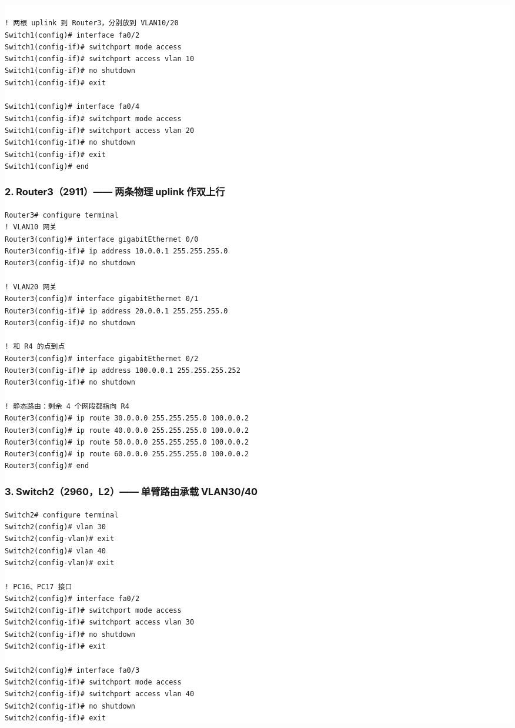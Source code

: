 ```shell

! 两根 uplink 到 Router3，分别放到 VLAN10/20
Switch1(config)# interface fa0/2
Switch1(config-if)# switchport mode access
Switch1(config-if)# switchport access vlan 10
Switch1(config-if)# no shutdown
Switch1(config-if)# exit

Switch1(config)# interface fa0/4
Switch1(config-if)# switchport mode access
Switch1(config-if)# switchport access vlan 20
Switch1(config-if)# no shutdown
Switch1(config-if)# exit
Switch1(config)# end
```

### 2. Router3（2911）—— 两条物理 uplink 作双上行

```shell
Router3# configure terminal
! VLAN10 网关
Router3(config)# interface gigabitEthernet 0/0
Router3(config-if)# ip address 10.0.0.1 255.255.255.0
Router3(config-if)# no shutdown

! VLAN20 网关
Router3(config)# interface gigabitEthernet 0/1
Router3(config-if)# ip address 20.0.0.1 255.255.255.0
Router3(config-if)# no shutdown

! 和 R4 的点到点
Router3(config)# interface gigabitEthernet 0/2
Router3(config-if)# ip address 100.0.0.1 255.255.255.252
Router3(config-if)# no shutdown

! 静态路由：剩余 4 个网段都指向 R4
Router3(config)# ip route 30.0.0.0 255.255.255.0 100.0.0.2
Router3(config)# ip route 40.0.0.0 255.255.255.0 100.0.0.2
Router3(config)# ip route 50.0.0.0 255.255.255.0 100.0.0.2
Router3(config)# ip route 60.0.0.0 255.255.255.0 100.0.0.2
Router3(config)# end
```

### 3. Switch2（2960，L2）—— 单臂路由承载 VLAN30/40

```shell
Switch2# configure terminal
Switch2(config)# vlan 30
Switch2(config-vlan)# exit
Switch2(config)# vlan 40
Switch2(config-vlan)# exit

! PC16、PC17 接口
Switch2(config)# interface fa0/2
Switch2(config-if)# switchport mode access
Switch2(config-if)# switchport access vlan 30
Switch2(config-if)# no shutdown
Switch2(config-if)# exit

Switch2(config)# interface fa0/3
Switch2(config-if)# switchport mode access
Switch2(config-if)# switchport access vlan 40
Switch2(config-if)# no shutdown
Switch2(config-if)# exit
```